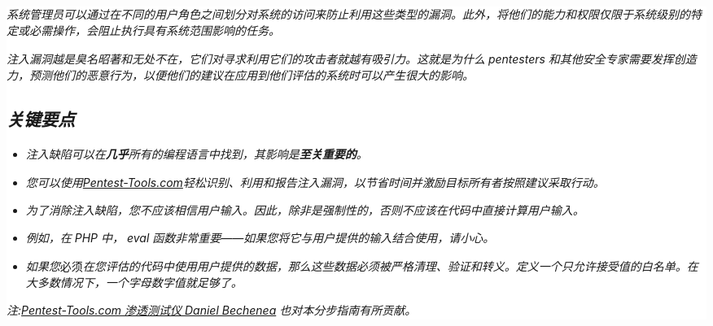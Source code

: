 *系统管理员可以通过在不同的用户角色之间划分对系统的访问来防止利用这些类型的漏洞。此外，将他们的能力和权限仅限于系统级别的特定或必需操作，会阻止执行具有系统范围影响的任务。*

*注入漏洞越是臭名昭著和无处不在，它们对寻求利用它们的攻击者就越有吸引力。这就是为什么 pentesters 和其他安全专家需要发挥创造力，预测他们的恶意行为，以便他们的建议在应用到他们评估的系统时可以产生很大的影响。*

## ***关键要点***

*   *注入缺陷可以在**几乎**所有的编程语言中找到，其影响是**至关重要的**。*

*   *您可以使用[Pentest-Tools.com](https://pentest-tools.com)轻松识别、利用和报告注入漏洞，以节省时间并激励目标所有者按照建议采取行动。*

*   *为了消除注入缺陷，您不应该相信用户输入。因此，除非是强制性的，否则不应该在代码中直接计算用户输入。*

*   *例如，在 PHP 中， *eval* 函数非常重要——如果您将它与用户提供的输入结合使用，请小心。*

*   *如果您*必须*在您评估的代码中使用用户提供的数据，那么这些数据必须被严格清理、验证和转义。定义一个只允许接受值的白名单。在大多数情况下，一个字母数字值就足够了。*

*注:[Pentest-Tools.com 渗透测试仪 Daniel Bechenea](https://www.linkedin.com/in/danielbechenea/) 也对本分步指南有所贡献。*
